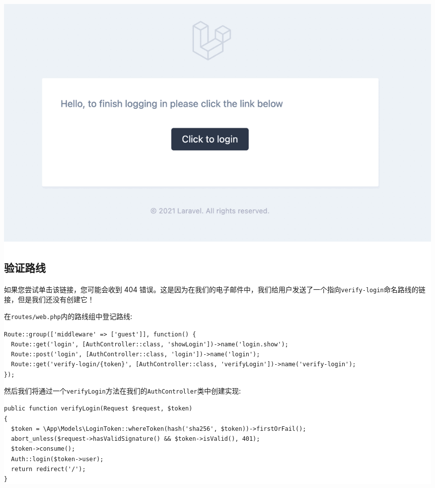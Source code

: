 ![Screenshot of a Laravel app that reads "Hello to finish signing in click the link below"](img/f95dc85d909776b64f817ded101e23e0.png)

## 验证路线

如果您尝试单击该链接，您可能会收到 404 错误。这是因为在我们的电子邮件中，我们给用户发送了一个指向`verify-login`命名路线的链接，但是我们还没有创建它！

在`routes/web.php`内的路线组中登记路线:

```
Route::group(['middleware' => ['guest']], function() {
  Route::get('login', [AuthController::class, 'showLogin'])->name('login.show');
  Route::post('login', [AuthController::class, 'login'])->name('login');
  Route::get('verify-login/{token}', [AuthController::class, 'verifyLogin'])->name('verify-login');
});

```

然后我们将通过一个`verifyLogin`方法在我们的`AuthController`类中创建实现:

```
public function verifyLogin(Request $request, $token)
{
  $token = \App\Models\LoginToken::whereToken(hash('sha256', $token))->firstOrFail();
  abort_unless($request->hasValidSignature() && $token->isValid(), 401);
  $token->consume();
  Auth::login($token->user);
  return redirect('/');
}

```
